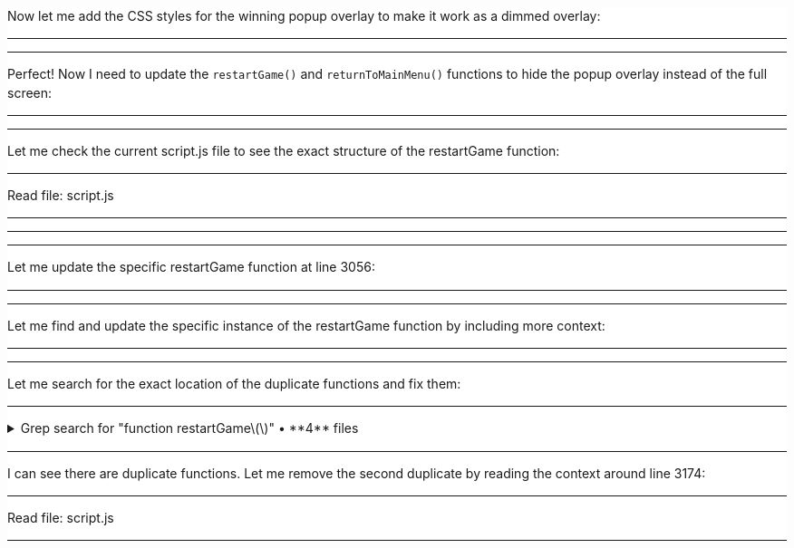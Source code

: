 Now let me add the CSS styles for the winning popup overlay to make it work as a dimmed overlay:

---



---

Perfect! Now I need to update the `restartGame()` and `returnToMainMenu()` functions to hide the popup overlay instead of the full screen:

---



---

Let me check the current script.js file to see the exact structure of the restartGame function:

---

Read file: script.js

---



---



---

Let me update the specific restartGame function at line 3056:

---



---

Let me find and update the specific instance of the restartGame function by including more context:

---



---

Let me search for the exact location of the duplicate functions and fix them:

---

<details><summary>Grep search for "function restartGame\(\)" • **4** files</summary></details>

---

I can see there are duplicate functions. Let me remove the second duplicate by reading the context around line 3174:

---

Read file: script.js

---
